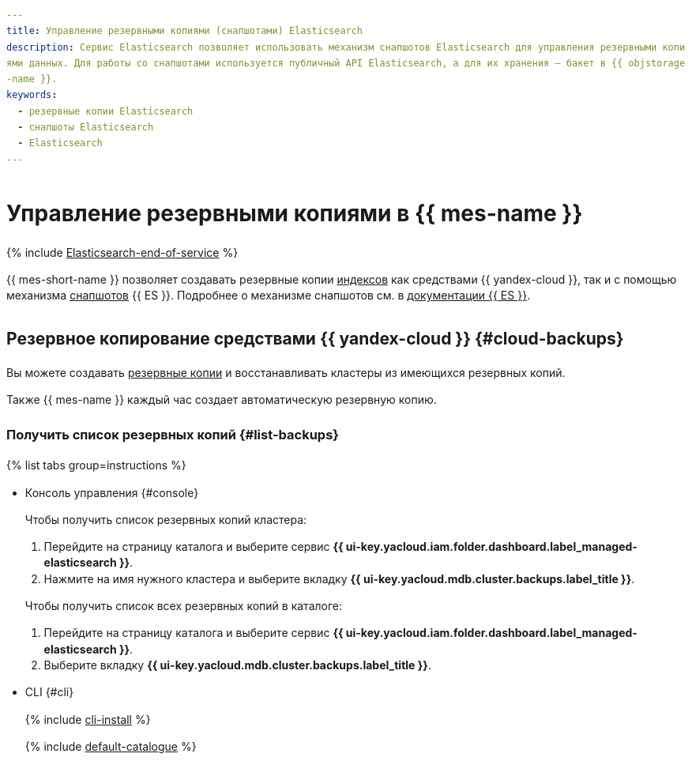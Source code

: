 ```yaml
---
title: Управление резервными копиями (снапшотами) Elasticsearch
description: Сервис Elasticsearch позволяет использовать механизм снапшотов Elasticsearch для управления резервными копиями данных. Для работы со снапшотами используется публичный API Elasticsearch, а для их хранения — бакет в {{ objstorage-name }}.
keywords:
  - резервные копии Elasticsearch
  - снапшоты Elasticsearch
  - Elasticsearch
---
```


# Управление резервными копиями в {{ mes-name }}

{% include [Elasticsearch-end-of-service](../../_includes/mdb/mes/note-end-of-service.md) %}


{{ mes-short-name }} позволяет создавать резервные копии [индексов](../concepts/indexing.md) как средствами {{ yandex-cloud }}, так и с помощью механизма [снапшотов](../../glossary/snapshot.md) {{ ES }}. Подробнее о механизме снапшотов см. в [документации {{ ES }}](https://www.elastic.co/guide/en/elasticsearch/reference/current/snapshot-restore.html).

## Резервное копирование средствами {{ yandex-cloud }} {#cloud-backups}


Вы можете создавать [резервные копии](../concepts/backup.md) и восстанавливать кластеры из имеющихся резервных копий.

Также {{ mes-name }} каждый час создает автоматическую резервную копию.


### Получить список резервных копий {#list-backups}


{% list tabs group=instructions %}

- Консоль управления {#console}

  Чтобы получить список резервных копий кластера:
  1. Перейдите на страницу каталога и выберите сервис **{{ ui-key.yacloud.iam.folder.dashboard.label_managed-elasticsearch }}**.
  1. Нажмите на имя нужного кластера и выберите вкладку **{{ ui-key.yacloud.mdb.cluster.backups.label_title }}**.

  Чтобы получить список всех резервных копий в каталоге:
  1. Перейдите на страницу каталога и выберите сервис **{{ ui-key.yacloud.iam.folder.dashboard.label_managed-elasticsearch }}**.
  1. Выберите вкладку **{{ ui-key.yacloud.mdb.cluster.backups.label_title }}**.

- CLI {#cli}

    {% include [cli-install](../../_includes/cli-install.md) %}

    {% include [default-catalogue](../../_includes/default-catalogue.md) %}
